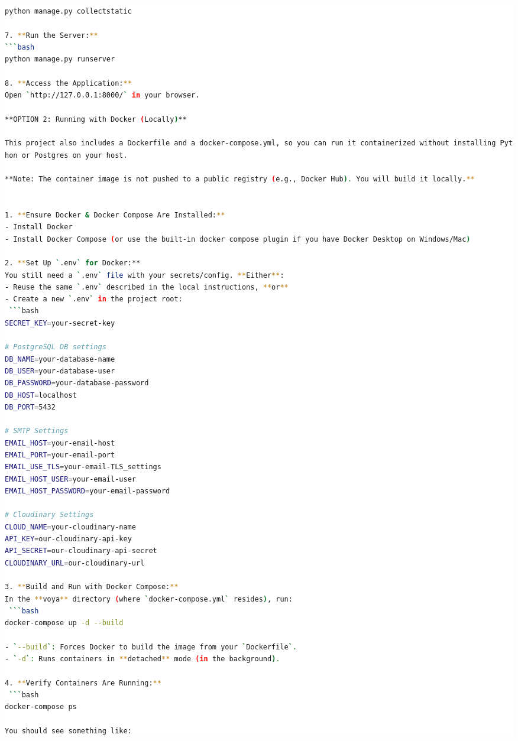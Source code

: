   ```bash
   python manage.py collectstatic
   
7. **Run the Server:**  
   ```bash
   python manage.py runserver
   
8. **Access the Application:**
   Open `http://127.0.0.1:8000/` in your browser.

**OPTION 2: Running with Docker (Locally)**

This project also includes a Dockerfile and a docker-compose.yml, so you can run it containerized without installing Python or Postgres on your host.

**Note: The container image is not pushed to a public registry (e.g., Docker Hub). You will build it locally.**


1. **Ensure Docker & Docker Compose Are Installed:**
- Install Docker
- Install Docker Compose (or use the built-in docker compose plugin if you have Docker Desktop on Windows/Mac)

2. **Set Up `.env` for Docker:**
You still need a `.env` file with your secrets/config. **Either**:
- Reuse the same `.env` described in the local instructions, **or**
- Create a new `.env` in the project root:
    ```bash
   SECRET_KEY=your-secret-key
  
   # PostgreSQL DB settings
   DB_NAME=your-database-name
   DB_USER=your-database-user
   DB_PASSWORD=your-database-password
   DB_HOST=localhost
   DB_PORT=5432
  
   # SMTP Settings
   EMAIL_HOST=your-email-host
   EMAIL_PORT=your-email-port
   EMAIL_USE_TLS=your-email-TLS_settings
   EMAIL_HOST_USER=your-email-user
   EMAIL_HOST_PASSWORD=your-email-password
  
   # Cloudinary Settings
   CLOUD_NAME=your-cloudinary-name
   API_KEY=our-cloudinary-api-key
   API_SECRET=our-cloudinary-api-secret
   CLOUDINARY_URL=our-cloudinary-url
   
3. **Build and Run with Docker Compose:**
In the **voya** directory (where `docker-compose.yml` resides), run:
    ```bash
   docker-compose up -d --build
   
- `--build`: Forces Docker to build the image from your `Dockerfile`.
- `-d`: Runs containers in **detached** mode (in the background).

4. **Verify Containers Are Running:**
    ```bash
   docker-compose ps
   
You should see something like:
   ```
